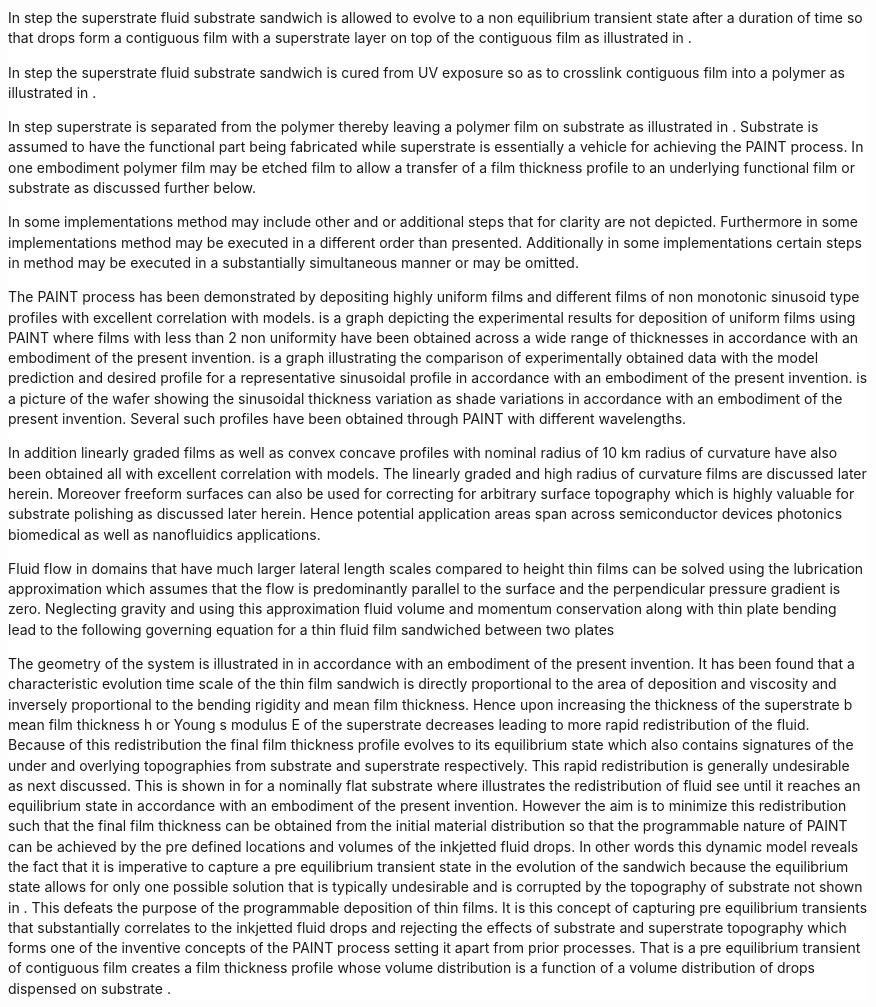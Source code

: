 In step the superstrate fluid substrate sandwich is allowed to evolve to a non equilibrium transient state after a duration of time so that drops form a contiguous film with a superstrate layer on top of the contiguous film as illustrated in .

In step the superstrate fluid substrate sandwich is cured from UV exposure so as to crosslink contiguous film into a polymer as illustrated in .

In step superstrate is separated from the polymer thereby leaving a polymer film on substrate as illustrated in . Substrate is assumed to have the functional part being fabricated while superstrate is essentially a vehicle for achieving the PAINT process. In one embodiment polymer film may be etched film to allow a transfer of a film thickness profile to an underlying functional film or substrate as discussed further below.

In some implementations method may include other and or additional steps that for clarity are not depicted. Furthermore in some implementations method may be executed in a different order than presented. Additionally in some implementations certain steps in method may be executed in a substantially simultaneous manner or may be omitted.

The PAINT process has been demonstrated by depositing highly uniform films and different films of non monotonic sinusoid type profiles with excellent correlation with models. is a graph depicting the experimental results for deposition of uniform films using PAINT where films with less than 2 non uniformity have been obtained across a wide range of thicknesses in accordance with an embodiment of the present invention. is a graph illustrating the comparison of experimentally obtained data with the model prediction and desired profile for a representative sinusoidal profile in accordance with an embodiment of the present invention. is a picture of the wafer showing the sinusoidal thickness variation as shade variations in accordance with an embodiment of the present invention. Several such profiles have been obtained through PAINT with different wavelengths.

In addition linearly graded films as well as convex concave profiles with nominal radius of 10 km radius of curvature have also been obtained all with excellent correlation with models. The linearly graded and high radius of curvature films are discussed later herein. Moreover freeform surfaces can also be used for correcting for arbitrary surface topography which is highly valuable for substrate polishing as discussed later herein. Hence potential application areas span across semiconductor devices photonics biomedical as well as nanofluidics applications.

Fluid flow in domains that have much larger lateral length scales compared to height thin films can be solved using the lubrication approximation which assumes that the flow is predominantly parallel to the surface and the perpendicular pressure gradient is zero. Neglecting gravity and using this approximation fluid volume and momentum conservation along with thin plate bending lead to the following governing equation for a thin fluid film sandwiched between two plates 

The geometry of the system is illustrated in in accordance with an embodiment of the present invention. It has been found that a characteristic evolution time scale of the thin film sandwich is directly proportional to the area of deposition and viscosity and inversely proportional to the bending rigidity and mean film thickness. Hence upon increasing the thickness of the superstrate b mean film thickness h or Young s modulus E of the superstrate decreases leading to more rapid redistribution of the fluid. Because of this redistribution the final film thickness profile evolves to its equilibrium state which also contains signatures of the under and overlying topographies from substrate and superstrate respectively. This rapid redistribution is generally undesirable as next discussed. This is shown in for a nominally flat substrate where illustrates the redistribution of fluid see until it reaches an equilibrium state in accordance with an embodiment of the present invention. However the aim is to minimize this redistribution such that the final film thickness can be obtained from the initial material distribution so that the programmable nature of PAINT can be achieved by the pre defined locations and volumes of the inkjetted fluid drops. In other words this dynamic model reveals the fact that it is imperative to capture a pre equilibrium transient state in the evolution of the sandwich because the equilibrium state allows for only one possible solution that is typically undesirable and is corrupted by the topography of substrate not shown in . This defeats the purpose of the programmable deposition of thin films. It is this concept of capturing pre equilibrium transients that substantially correlates to the inkjetted fluid drops and rejecting the effects of substrate and superstrate topography which forms one of the inventive concepts of the PAINT process setting it apart from prior processes. That is a pre equilibrium transient of contiguous film creates a film thickness profile whose volume distribution is a function of a volume distribution of drops dispensed on substrate .
